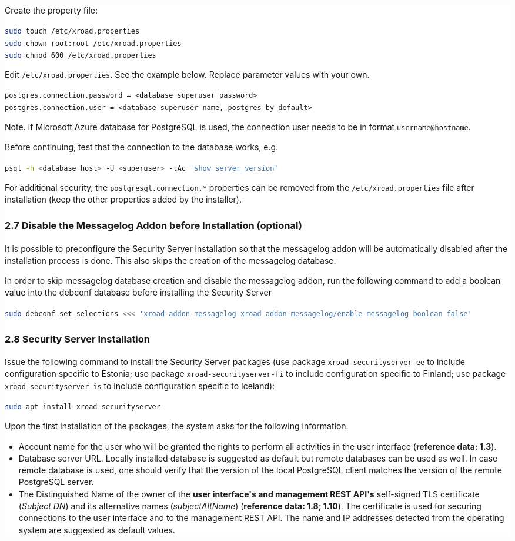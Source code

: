 Create the property file:
```bash
sudo touch /etc/xroad.properties
sudo chown root:root /etc/xroad.properties
sudo chmod 600 /etc/xroad.properties
```

Edit `/etc/xroad.properties`. See the example below. Replace parameter values with your own.
```properties
postgres.connection.password = <database superuser password>
postgres.connection.user = <database superuser name, postgres by default>
```
Note. If Microsoft Azure database for PostgreSQL is used, the connection user needs to be in format `username@hostname`.

Before continuing, test that the connection to the database works, e.g.
```bash
psql -h <database host> -U <superuser> -tAc 'show server_version'
```

For additional security, the `postgresql.connection.*` properties can be removed from the `/etc/xroad.properties` file after installation (keep the other properties added by the installer).

### 2.7 Disable the Messagelog Addon before Installation (optional)

It is possible to preconfigure the Security Server installation so that the messagelog addon will be automatically disabled after the installation process is done. This also skips the creation of the messagelog database.

In order to skip messagelog database creation and disable the messagelog addon, run the following command to add a boolean value into the debconf database before installing the Security Server 

```bash
sudo debconf-set-selections <<< 'xroad-addon-messagelog xroad-addon-messagelog/enable-messagelog boolean false'
```

### 2.8 Security Server Installation

Issue the following command to install the Security Server packages (use package `xroad-securityserver-ee` to include configuration specific to Estonia; use package `xroad-securityserver-fi` to include configuration specific to Finland; use package `xroad-securityserver-is` to include configuration specific to Iceland):

```bash
sudo apt install xroad-securityserver
```

Upon the first installation of the packages, the system asks for the following information.

* Account name for the user who will be granted the rights to perform all activities in the user interface (**reference data: 1.3**).
* Database server URL. Locally installed database is suggested as default but remote databases can be used as well. In case remote database is used, one should verify that the version of the local PostgreSQL client matches the version of the remote PostgreSQL server.
* The Distinguished Name of the owner of the **user interface's and management REST API's** self-signed TLS certificate (*Subject DN*) and its alternative names (*subjectAltName*) (**reference data: 1.8; 1.10**). The certificate is used for securing connections to the user interface and to the management REST API.
  The name and IP addresses detected from the operating system are suggested as default values.
